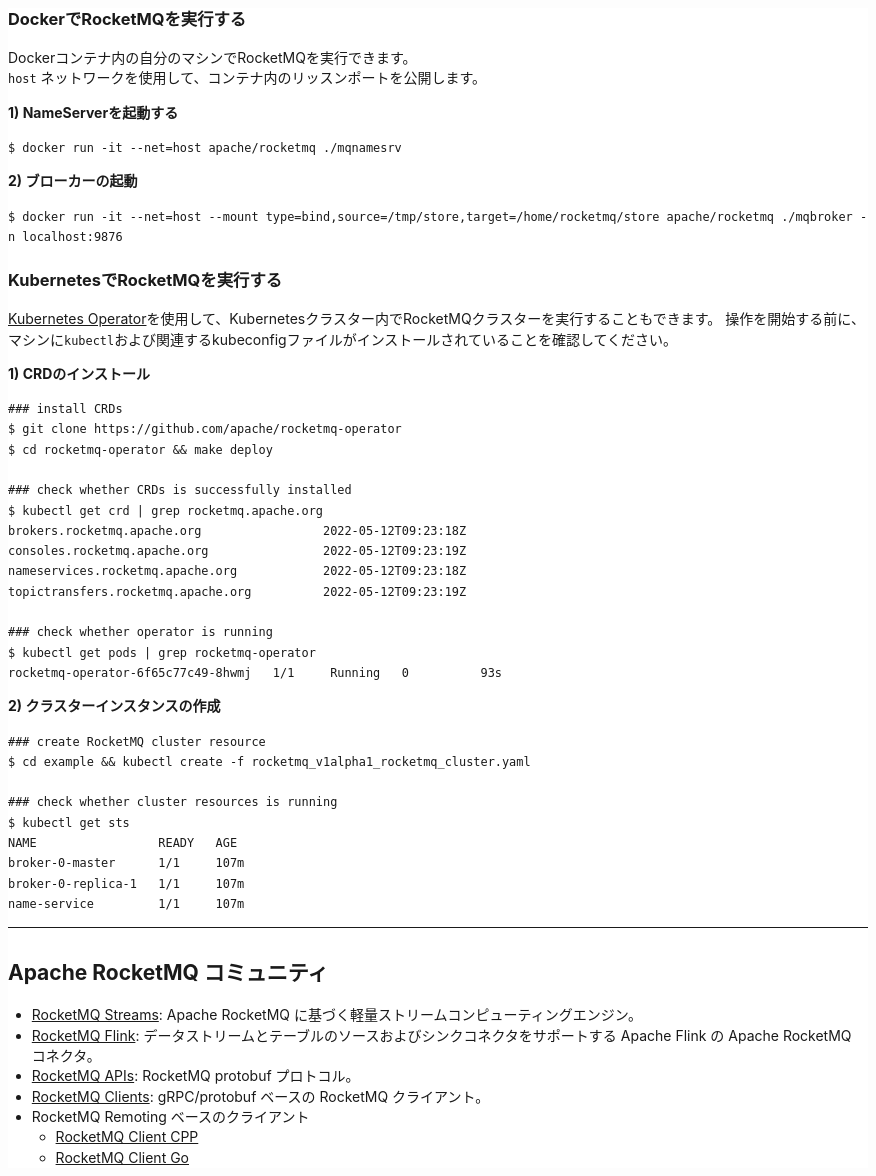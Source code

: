 ### DockerでRocketMQを実行する

Dockerコンテナ内の自分のマシンでRocketMQを実行できます。  
`host` ネットワークを使用して、コンテナ内のリッスンポートを公開します。

**1) NameServerを起動する**

```shell
$ docker run -it --net=host apache/rocketmq ./mqnamesrv
```

**2) ブローカーの起動**

```shell
$ docker run -it --net=host --mount type=bind,source=/tmp/store,target=/home/rocketmq/store apache/rocketmq ./mqbroker -n localhost:9876
```

### KubernetesでRocketMQを実行する

[Kubernetes Operator](https://github.com/apache/rocketmq-operator)を使用して、Kubernetesクラスター内でRocketMQクラスターを実行することもできます。
操作を開始する前に、マシンに`kubectl`および関連するkubeconfigファイルがインストールされていることを確認してください。

**1) CRDのインストール**
```shell
### install CRDs
$ git clone https://github.com/apache/rocketmq-operator
$ cd rocketmq-operator && make deploy

### check whether CRDs is successfully installed
$ kubectl get crd | grep rocketmq.apache.org
brokers.rocketmq.apache.org                 2022-05-12T09:23:18Z
consoles.rocketmq.apache.org                2022-05-12T09:23:19Z
nameservices.rocketmq.apache.org            2022-05-12T09:23:18Z
topictransfers.rocketmq.apache.org          2022-05-12T09:23:19Z

### check whether operator is running
$ kubectl get pods | grep rocketmq-operator
rocketmq-operator-6f65c77c49-8hwmj   1/1     Running   0          93s
```

**2) クラスターインスタンスの作成**
```shell
### create RocketMQ cluster resource
$ cd example && kubectl create -f rocketmq_v1alpha1_rocketmq_cluster.yaml

### check whether cluster resources is running
$ kubectl get sts
NAME                 READY   AGE
broker-0-master      1/1     107m
broker-0-replica-1   1/1     107m
name-service         1/1     107m
```

---
## Apache RocketMQ コミュニティ
* [RocketMQ Streams](https://github.com/apache/rocketmq-streams): Apache RocketMQ に基づく軽量ストリームコンピューティングエンジン。
* [RocketMQ Flink](https://github.com/apache/rocketmq-flink): データストリームとテーブルのソースおよびシンクコネクタをサポートする Apache Flink の Apache RocketMQ コネクタ。
* [RocketMQ APIs](https://github.com/apache/rocketmq-apis): RocketMQ protobuf プロトコル。
* [RocketMQ Clients](https://github.com/apache/rocketmq-clients): gRPC/protobuf ベースの RocketMQ クライアント。
* RocketMQ Remoting ベースのクライアント
	 - [RocketMQ Client CPP](https://github.com/apache/rocketmq-client-cpp)
	 - [RocketMQ Client Go](https://github.com/apache/rocketmq-client-go)